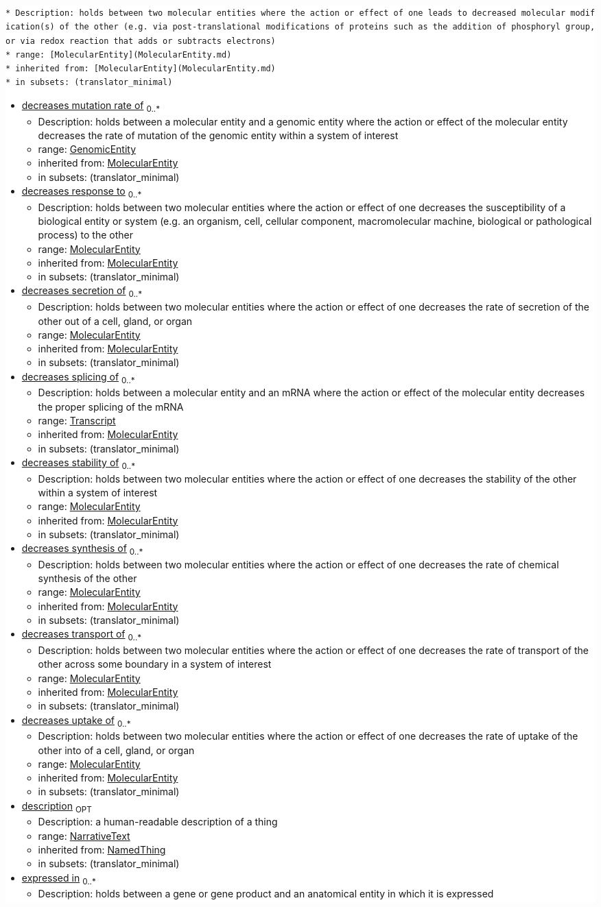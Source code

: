     * Description: holds between two molecular entities where the action or effect of one leads to decreased molecular modification(s) of the other (e.g. via post-translational modifications of proteins such as the addition of phosphoryl group, or via redox reaction that adds or subtracts electrons)
    * range: [MolecularEntity](MolecularEntity.md)
    * inherited from: [MolecularEntity](MolecularEntity.md)
    * in subsets: (translator_minimal)
 * [decreases mutation rate of](decreases_mutation_rate_of.md)  <sub>0..*</sub>
    * Description: holds between a molecular entity and a genomic entity where the action or effect of the molecular entity decreases the rate of mutation of the genomic entity within a system of interest
    * range: [GenomicEntity](GenomicEntity.md)
    * inherited from: [MolecularEntity](MolecularEntity.md)
    * in subsets: (translator_minimal)
 * [decreases response to](decreases_response_to.md)  <sub>0..*</sub>
    * Description: holds between two molecular entities where the action or effect of one decreases the susceptibility of a biological entity or system (e.g. an organism, cell, cellular component, macromolecular machine, biological or pathological process) to the other
    * range: [MolecularEntity](MolecularEntity.md)
    * inherited from: [MolecularEntity](MolecularEntity.md)
    * in subsets: (translator_minimal)
 * [decreases secretion of](decreases_secretion_of.md)  <sub>0..*</sub>
    * Description: holds between two molecular entities where the action or effect of one decreases the rate of secretion of the other out of a cell, gland, or organ
    * range: [MolecularEntity](MolecularEntity.md)
    * inherited from: [MolecularEntity](MolecularEntity.md)
    * in subsets: (translator_minimal)
 * [decreases splicing of](decreases_splicing_of.md)  <sub>0..*</sub>
    * Description: holds between a molecular entity and an mRNA where the action or effect of the molecular entity decreases the proper splicing of the mRNA
    * range: [Transcript](Transcript.md)
    * inherited from: [MolecularEntity](MolecularEntity.md)
    * in subsets: (translator_minimal)
 * [decreases stability of](decreases_stability_of.md)  <sub>0..*</sub>
    * Description: holds between two molecular entities where the action or effect of one decreases the stability of the other within a system of interest
    * range: [MolecularEntity](MolecularEntity.md)
    * inherited from: [MolecularEntity](MolecularEntity.md)
    * in subsets: (translator_minimal)
 * [decreases synthesis of](decreases_synthesis_of.md)  <sub>0..*</sub>
    * Description: holds between two molecular entities where the action or effect of one decreases the rate of chemical synthesis of the other
    * range: [MolecularEntity](MolecularEntity.md)
    * inherited from: [MolecularEntity](MolecularEntity.md)
    * in subsets: (translator_minimal)
 * [decreases transport of](decreases_transport_of.md)  <sub>0..*</sub>
    * Description: holds between two molecular entities where the action or effect of one decreases the rate of transport of the other across some boundary in a system of interest
    * range: [MolecularEntity](MolecularEntity.md)
    * inherited from: [MolecularEntity](MolecularEntity.md)
    * in subsets: (translator_minimal)
 * [decreases uptake of](decreases_uptake_of.md)  <sub>0..*</sub>
    * Description: holds between two molecular entities where the action or effect of one decreases the rate of uptake of the other into of a cell, gland, or organ
    * range: [MolecularEntity](MolecularEntity.md)
    * inherited from: [MolecularEntity](MolecularEntity.md)
    * in subsets: (translator_minimal)
 * [description](description.md)  <sub>OPT</sub>
    * Description: a human-readable description of a thing
    * range: [NarrativeText](NarrativeText.md)
    * inherited from: [NamedThing](NamedThing.md)
    * in subsets: (translator_minimal)
 * [expressed in](expressed_in.md)  <sub>0..*</sub>
    * Description: holds between a gene or gene product and an anatomical entity in which it is expressed